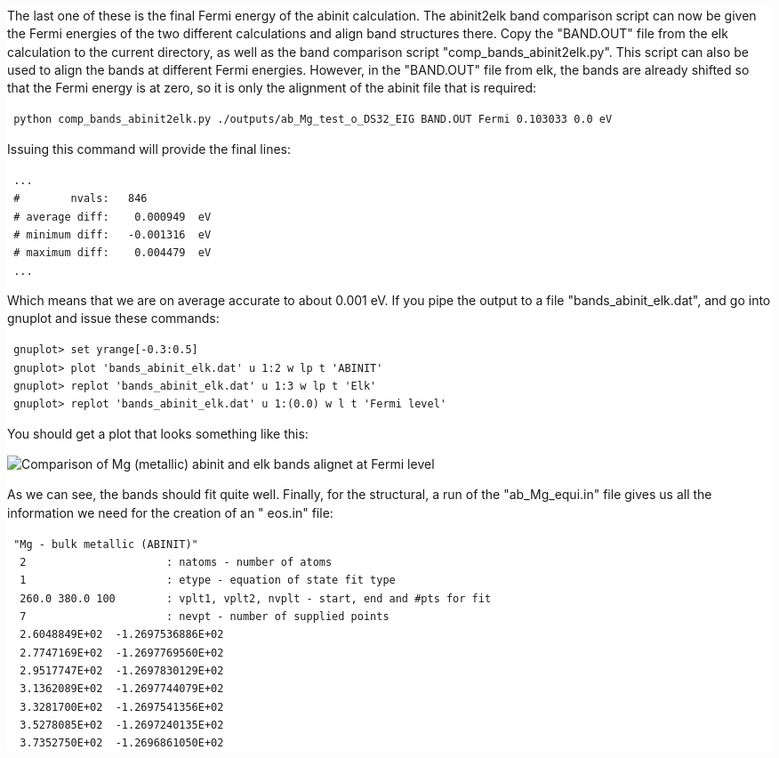 
The last one of these is the final Fermi energy of the abinit calculation. The
abinit2elk band comparison script can now be given the Fermi energies of the
two different calculations and align band structures there. Copy the
"BAND.OUT" file from the elk calculation to the current directory, as well as
the band comparison script "comp_bands_abinit2elk.py". This script can also be
used to align the bands at different Fermi energies. However, in the
"BAND.OUT" file from elk, the bands are already shifted so that the Fermi
energy is at zero, so it is only the alignment of the abinit file that is
required:

    
    
     python comp_bands_abinit2elk.py ./outputs/ab_Mg_test_o_DS32_EIG BAND.OUT Fermi 0.103033 0.0 eV
    

Issuing this command will provide the final lines:

    
    
     ...
     #        nvals:   846
     # average diff:    0.000949  eV
     # minimum diff:   -0.001316  eV
     # maximum diff:    0.004479  eV
     ...
    

Which means that we are on average accurate to about 0.001 eV. If you pipe the
output to a file "bands_abinit_elk.dat", and go into gnuplot and issue these
commands:

    
    
     gnuplot> set yrange[-0.3:0.5]
     gnuplot> plot 'bands_abinit_elk.dat' u 1:2 w lp t 'ABINIT'
     gnuplot> replot 'bands_abinit_elk.dat' u 1:3 w lp t 'Elk'
     gnuplot> replot 'bands_abinit_elk.dat' u 1:(0.0) w l t 'Fermi level'
    

You should get a plot that looks something like this:

![Comparison of Mg \(metallic\) abinit and elk bands alignet at Fermi
level](../documents/lesson_paw3/images/band_abinit_elk_III.png)

As we can see, the bands should fit quite well. Finally, for the structural, a
run of the "ab_Mg_equi.in" file gives us all the information we need for the
creation of an " eos.in" file:

    
    
     "Mg - bulk metallic (ABINIT)"
      2                      : natoms - number of atoms
      1                      : etype - equation of state fit type
      260.0 380.0 100        : vplt1, vplt2, nvplt - start, end and #pts for fit
      7                      : nevpt - number of supplied points
      2.6048849E+02  -1.2697536886E+02
      2.7747169E+02  -1.2697769560E+02
      2.9517747E+02  -1.2697830129E+02
      3.1362089E+02  -1.2697744079E+02
      3.3281700E+02  -1.2697541356E+02
      3.5278085E+02  -1.2697240135E+02
      3.7352750E+02  -1.2696861050E+02
    